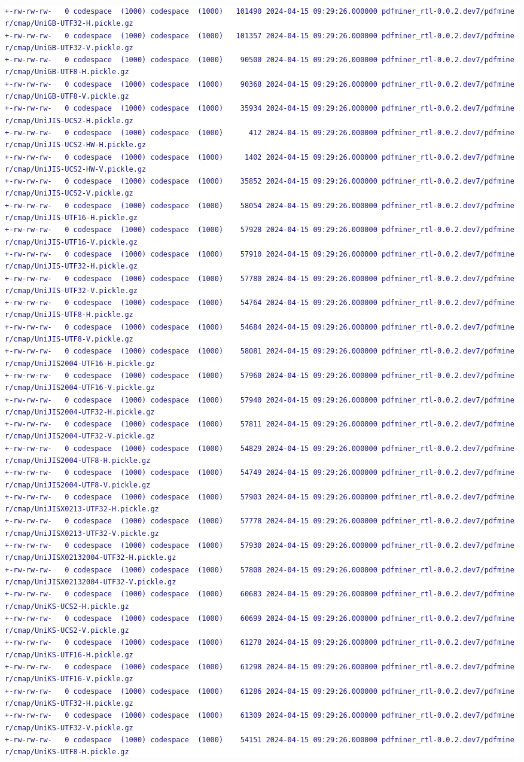 ```diff
+-rw-rw-rw-   0 codespace  (1000) codespace  (1000)   101490 2024-04-15 09:29:26.000000 pdfminer_rtl-0.0.2.dev7/pdfminer/cmap/UniGB-UTF32-H.pickle.gz
+-rw-rw-rw-   0 codespace  (1000) codespace  (1000)   101357 2024-04-15 09:29:26.000000 pdfminer_rtl-0.0.2.dev7/pdfminer/cmap/UniGB-UTF32-V.pickle.gz
+-rw-rw-rw-   0 codespace  (1000) codespace  (1000)    90500 2024-04-15 09:29:26.000000 pdfminer_rtl-0.0.2.dev7/pdfminer/cmap/UniGB-UTF8-H.pickle.gz
+-rw-rw-rw-   0 codespace  (1000) codespace  (1000)    90368 2024-04-15 09:29:26.000000 pdfminer_rtl-0.0.2.dev7/pdfminer/cmap/UniGB-UTF8-V.pickle.gz
+-rw-rw-rw-   0 codespace  (1000) codespace  (1000)    35934 2024-04-15 09:29:26.000000 pdfminer_rtl-0.0.2.dev7/pdfminer/cmap/UniJIS-UCS2-H.pickle.gz
+-rw-rw-rw-   0 codespace  (1000) codespace  (1000)      412 2024-04-15 09:29:26.000000 pdfminer_rtl-0.0.2.dev7/pdfminer/cmap/UniJIS-UCS2-HW-H.pickle.gz
+-rw-rw-rw-   0 codespace  (1000) codespace  (1000)     1402 2024-04-15 09:29:26.000000 pdfminer_rtl-0.0.2.dev7/pdfminer/cmap/UniJIS-UCS2-HW-V.pickle.gz
+-rw-rw-rw-   0 codespace  (1000) codespace  (1000)    35852 2024-04-15 09:29:26.000000 pdfminer_rtl-0.0.2.dev7/pdfminer/cmap/UniJIS-UCS2-V.pickle.gz
+-rw-rw-rw-   0 codespace  (1000) codespace  (1000)    58054 2024-04-15 09:29:26.000000 pdfminer_rtl-0.0.2.dev7/pdfminer/cmap/UniJIS-UTF16-H.pickle.gz
+-rw-rw-rw-   0 codespace  (1000) codespace  (1000)    57928 2024-04-15 09:29:26.000000 pdfminer_rtl-0.0.2.dev7/pdfminer/cmap/UniJIS-UTF16-V.pickle.gz
+-rw-rw-rw-   0 codespace  (1000) codespace  (1000)    57910 2024-04-15 09:29:26.000000 pdfminer_rtl-0.0.2.dev7/pdfminer/cmap/UniJIS-UTF32-H.pickle.gz
+-rw-rw-rw-   0 codespace  (1000) codespace  (1000)    57780 2024-04-15 09:29:26.000000 pdfminer_rtl-0.0.2.dev7/pdfminer/cmap/UniJIS-UTF32-V.pickle.gz
+-rw-rw-rw-   0 codespace  (1000) codespace  (1000)    54764 2024-04-15 09:29:26.000000 pdfminer_rtl-0.0.2.dev7/pdfminer/cmap/UniJIS-UTF8-H.pickle.gz
+-rw-rw-rw-   0 codespace  (1000) codespace  (1000)    54684 2024-04-15 09:29:26.000000 pdfminer_rtl-0.0.2.dev7/pdfminer/cmap/UniJIS-UTF8-V.pickle.gz
+-rw-rw-rw-   0 codespace  (1000) codespace  (1000)    58081 2024-04-15 09:29:26.000000 pdfminer_rtl-0.0.2.dev7/pdfminer/cmap/UniJIS2004-UTF16-H.pickle.gz
+-rw-rw-rw-   0 codespace  (1000) codespace  (1000)    57960 2024-04-15 09:29:26.000000 pdfminer_rtl-0.0.2.dev7/pdfminer/cmap/UniJIS2004-UTF16-V.pickle.gz
+-rw-rw-rw-   0 codespace  (1000) codespace  (1000)    57940 2024-04-15 09:29:26.000000 pdfminer_rtl-0.0.2.dev7/pdfminer/cmap/UniJIS2004-UTF32-H.pickle.gz
+-rw-rw-rw-   0 codespace  (1000) codespace  (1000)    57811 2024-04-15 09:29:26.000000 pdfminer_rtl-0.0.2.dev7/pdfminer/cmap/UniJIS2004-UTF32-V.pickle.gz
+-rw-rw-rw-   0 codespace  (1000) codespace  (1000)    54829 2024-04-15 09:29:26.000000 pdfminer_rtl-0.0.2.dev7/pdfminer/cmap/UniJIS2004-UTF8-H.pickle.gz
+-rw-rw-rw-   0 codespace  (1000) codespace  (1000)    54749 2024-04-15 09:29:26.000000 pdfminer_rtl-0.0.2.dev7/pdfminer/cmap/UniJIS2004-UTF8-V.pickle.gz
+-rw-rw-rw-   0 codespace  (1000) codespace  (1000)    57903 2024-04-15 09:29:26.000000 pdfminer_rtl-0.0.2.dev7/pdfminer/cmap/UniJISX0213-UTF32-H.pickle.gz
+-rw-rw-rw-   0 codespace  (1000) codespace  (1000)    57778 2024-04-15 09:29:26.000000 pdfminer_rtl-0.0.2.dev7/pdfminer/cmap/UniJISX0213-UTF32-V.pickle.gz
+-rw-rw-rw-   0 codespace  (1000) codespace  (1000)    57930 2024-04-15 09:29:26.000000 pdfminer_rtl-0.0.2.dev7/pdfminer/cmap/UniJISX02132004-UTF32-H.pickle.gz
+-rw-rw-rw-   0 codespace  (1000) codespace  (1000)    57808 2024-04-15 09:29:26.000000 pdfminer_rtl-0.0.2.dev7/pdfminer/cmap/UniJISX02132004-UTF32-V.pickle.gz
+-rw-rw-rw-   0 codespace  (1000) codespace  (1000)    60683 2024-04-15 09:29:26.000000 pdfminer_rtl-0.0.2.dev7/pdfminer/cmap/UniKS-UCS2-H.pickle.gz
+-rw-rw-rw-   0 codespace  (1000) codespace  (1000)    60699 2024-04-15 09:29:26.000000 pdfminer_rtl-0.0.2.dev7/pdfminer/cmap/UniKS-UCS2-V.pickle.gz
+-rw-rw-rw-   0 codespace  (1000) codespace  (1000)    61278 2024-04-15 09:29:26.000000 pdfminer_rtl-0.0.2.dev7/pdfminer/cmap/UniKS-UTF16-H.pickle.gz
+-rw-rw-rw-   0 codespace  (1000) codespace  (1000)    61298 2024-04-15 09:29:26.000000 pdfminer_rtl-0.0.2.dev7/pdfminer/cmap/UniKS-UTF16-V.pickle.gz
+-rw-rw-rw-   0 codespace  (1000) codespace  (1000)    61286 2024-04-15 09:29:26.000000 pdfminer_rtl-0.0.2.dev7/pdfminer/cmap/UniKS-UTF32-H.pickle.gz
+-rw-rw-rw-   0 codespace  (1000) codespace  (1000)    61309 2024-04-15 09:29:26.000000 pdfminer_rtl-0.0.2.dev7/pdfminer/cmap/UniKS-UTF32-V.pickle.gz
+-rw-rw-rw-   0 codespace  (1000) codespace  (1000)    54151 2024-04-15 09:29:26.000000 pdfminer_rtl-0.0.2.dev7/pdfminer/cmap/UniKS-UTF8-H.pickle.gz
```